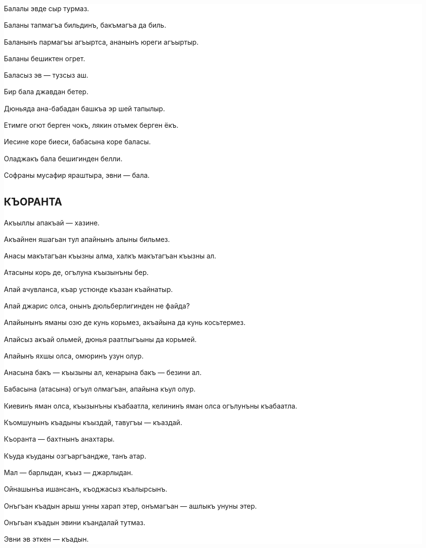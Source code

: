 Балалы эвде сыр турмаз.

Баланы тапмагъа бильдинъ, бакъмагъа да биль.

Баланынъ пармагъы агъыртса, ананынъ юреги агъыртыр.

Баланы бешиктен огрет.

Баласыз эв — тузсыз аш.

Бир бала джавдан бетер.

Дюньяда ана-бабадан башкъа эр шей тапылыр.

Етимге огют берген чокъ, лякин отьмек берген ёкъ.

Иесине коре биеси, бабасына коре баласы.

Оладжакъ бала бешигинден белли.

Софраны мусафир яраштыра, эвни — бала.

## КЪОРАНТА

Акъыллы апакъай — хазине.

Акъайнен яшагьан тул апайнынъ алыны бильмез.

Анасы макътагъан къызны алма, халкъ макътагъан къызны ал.

Атасыны корь де, огълуна къызынъны бер.

Апай ачувланса, къар устюнде къазан къайнатыр.

Апай джарис олса, онынъ дюльберлигинден не файда?

Апайынынъ яманы озю де кунь корьмез, акъайына да кунь косьтермез.

Апайсыз акъай ольмей, дюнья раатлыгъыны да корьмей.

Апайынъ яхшы олса, омюринъ узун олур.

Анасына бакъ — къызыны ал, кенарына бакъ — безини ал.

Бабасына (атасына) огъул олмагъан, апайына къул олур.

Киевинъ яман олса, къызынъны къабаатла, келининъ яман олса огълунъны къабаатла.

Къомшунынъ къадыны къыздай, тавугъы — къаздай. 

Къоранта — бахтнынъ анахтары.

Къуда къуданы озгъаргъандже, танъ атар.

Мал — барлыдан, къыз — джарлыдан.

Ойнашынъа ишансанъ, къоджасыз къалырсынъ. 

Онъгъан къадын арыш унны харап этер, онъмагъан — ашлыкъ унуны этер.

Онъгьан къадын эвини къандалай тутмаз.

Эвни эв эткен — къадын.
